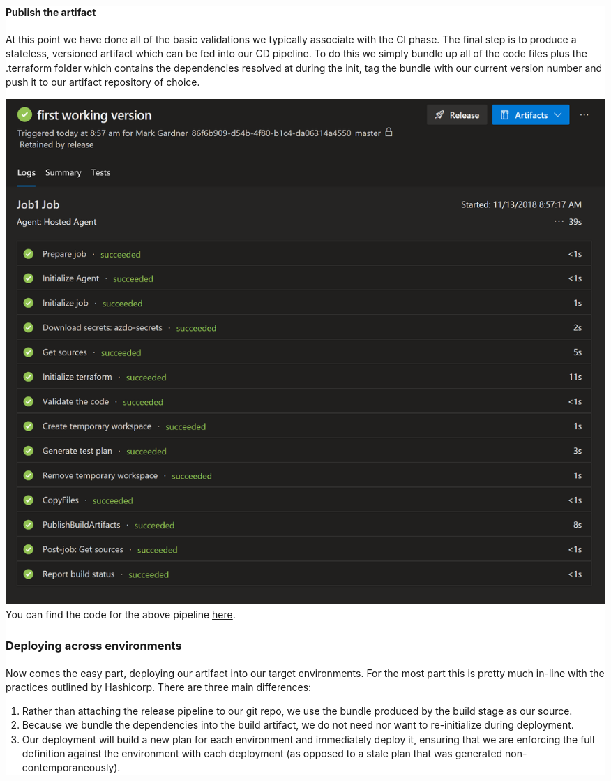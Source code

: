 #### Publish the artifact

At this point we have done all of the basic validations we typically associate with the CI phase. The final step is to produce a stateless, versioned artifact which can be fed into our CD pipeline. To do this we simply bundle up all of the code files plus the .terraform folder which contains the dependencies resolved at during the init, tag the bundle with our current version number and push it to our artifact repository of choice.

![Terraform CI build in Azure DevOps](/media/images/buildpipeline.png)
You can find the code for the above pipeline [here](https://github.com/markjgardner/terraform-pipeline-example/blob/master/azure-pipelines.yml).

### Deploying across environments

Now comes the easy part, deploying our artifact into our target environments. For the most part this is pretty much in-line with the practices outlined by Hashicorp. There are three main differences:
  1.  Rather than attaching the release pipeline to our git repo, we use the bundle produced by the build stage as our source.
  2.  Because we bundle the dependencies into the build artifact, we do not need nor want to re-initialize during deployment.
  3.  Our deployment will build a new plan for each environment and immediately deploy it, ensuring that we are enforcing the full definition against the environment with each deployment (as opposed to a stale plan that was generated non-contemporaneously).
